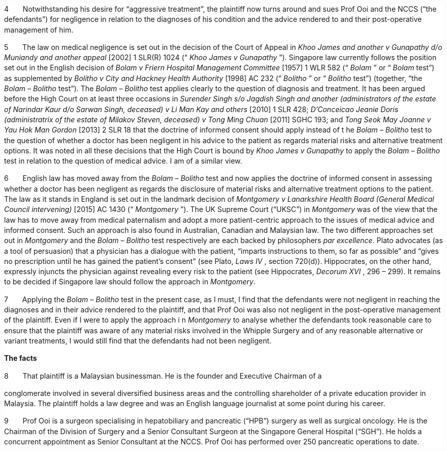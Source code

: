 4       Notwithstanding his desire for “aggressive treatment”, the plaintiff now turns around and sues Prof Ooi and the NCCS (“the defendants”) for negligence in relation to the diagnoses of his condition and the advice rendered to and their post-operative management of him. 

5       The law on medical negligence is set out in the decision of the Court of Appeal in _Khoo James and another v Gunapathy d/o Muniandy and another appeal_ <span class="citation">[2002] 1 SLR(R) 1024</span> (“ _Khoo James v Gunapathy_ ”). Singapore law currently follows the position set out in the English decision of _Bolam v Friern Hospital Management Committee_ [1957] 1 WLR 582 (“ _Bolam_ ” or “ _Bolam_ test”) as supplemented by _Bolitho v City and Hackney Health Authority_ [1998] AC 232 (“ _Bolitho_ ” or “ _Bolitho_ test”) (together, “the _Bolam – Bolitho_ test”). The _Bolam – Bolitho_ test applies clearly to the question of diagnosis and treatment. It has been argued before the High Court on at least three occasions in _Surender Singh s/o Jagdish Singh and another (administrators of the estate of Narindar Kaur d/o Sarwan Singh, deceased) v Li Man Kay and others_ <span class="citation">[2010] 1 SLR 428</span>; _D’Conceicao Jeanie Doris (administratrix of the estate of Milakov Steven, deceased) v Tong Ming Chuan_ <span class="citation">[2011] SGHC 193</span>; and _Tong Seok May Joanne v Yau Hok Man Gordon_ <span class="citation">[2013] 2 SLR 18</span> that the doctrine of informed consent should apply instead of t he _Bolam – Bolitho_ test to the question of whether a doctor has been negligent in his advice to the patient as regards material risks and alternative treatment options. It was noted in all these decisions that the High Court is bound by _Khoo James v Gunapathy_ to apply the _Bolam – Bolitho_ test in relation to the question of medical advice. I am of a similar view. 

6       English law has moved away from the _Bolam_ – _Bolitho_ test and now applies the doctrine of informed consent in assessing whether a doctor has been negligent as regards the disclosure of material risks and alternative treatment options to the patient. The law as it stands in England is set out in the landmark decision of _Montgomery v Lanarkshire Health Board (General Medical Council intervening)_ [2015] AC 1430 (“ _Montgomery_ ”). The UK Supreme Court (“UKSC”) in _Montgomery_ was of the view that the law has to move away from medical paternalism and adopt a more patient-centric approach to the issues of medical advice and informed consent. Such an approach is also found in Australian, Canadian and Malaysian law. The two different approaches set out in _Montgomery_ and the _Bolam – Bolitho_ test respectively are each backed by philosophers _par excellence_. Plato advocates (as a tool of persuasion) that a physician has a dialogue with the patient, “imparts instructions to them, so far as possible” and “gives no prescription until he has gained the patient’s consent” (see Plato, _Laws IV_ , section 720(d)). Hippocrates, on the other hand, expressly injuncts the physician against revealing every risk to the patient (see Hippocrates, _Decorum XVI_ , 296 – 299). It remains to be decided if Singapore law should follow the approach in _Montgomery_. 

7       Applying the _Bolam – Bolitho_ test in the present case, as I must, I find that the defendants were not negligent in reaching the diagnoses and in their advice rendered to the plaintiff, and that Prof Ooi was also not negligent in the post-operative management of the plaintiff. Even if I were to apply the approach i n _Montgomery_ to analyse whether the defendants took reasonable care to ensure that the plaintiff was aware of any material risks involved in the Whipple Surgery and of any reasonable alternative or variant treatments, I would still find that the defendants had not been negligent. 

**The facts** 

8       That plaintiff is a Malaysian businessman. He is the founder and Executive Chairman of a 


conglomerate involved in several diversified business areas and the controlling shareholder of a private education provider in Malaysia. The plaintiff holds a law degree and was an English language journalist at some point during his career. 

9       Prof Ooi is a surgeon specialising in hepatobiliary and pancreatic (“HPB”) surgery as well as surgical oncology. He is the Chairman of the Division of Surgery and a Senior Consultant Surgeon at the Singapore General Hospital (“SGH”). He holds a concurrent appointment as Senior Consultant at the NCCS. Prof Ooi has performed over 250 pancreatic operations to date. 
